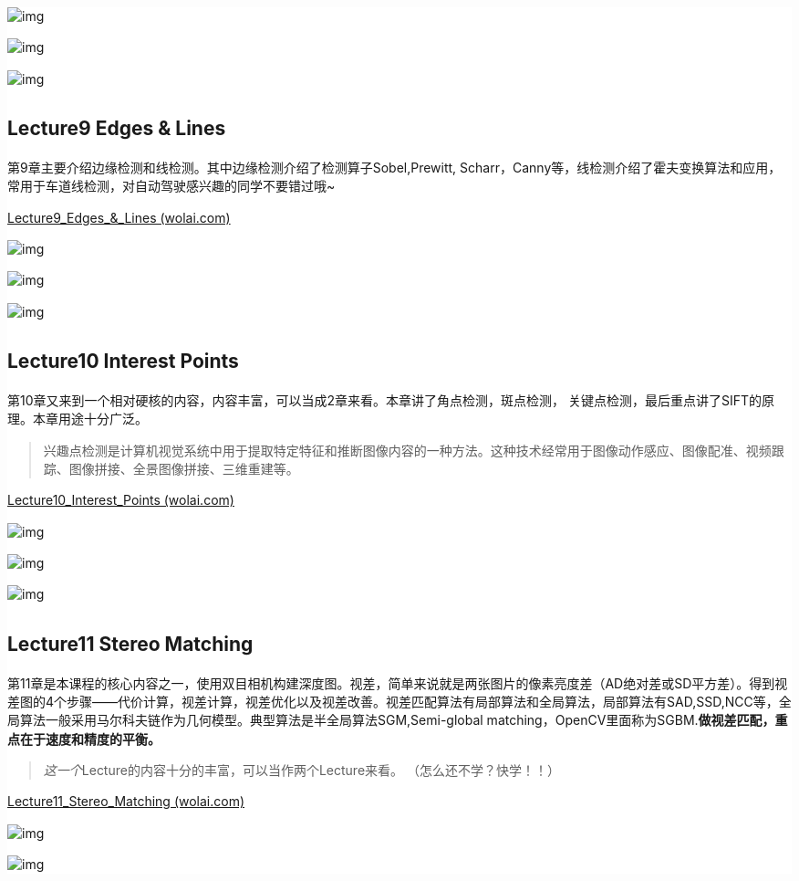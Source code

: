 ![img](https://pic4.zhimg.com/v2-def4e9967d4534395a1a495bca0549ab_r.jpg)

![img](https://pic4.zhimg.com/v2-8f37aeef5b52470e743acb00fc8de48b_r.jpg)

![img](https://pic3.zhimg.com/v2-26d511b0bb6187ef3d812a54cde811ba_r.jpg)

## Lecture9 Edges & Lines

第9章主要介绍边缘检测和线检测。其中边缘检测介绍了检测算子Sobel,Prewitt, Scharr，Canny等，线检测介绍了霍夫变换算法和应用，常用于车道线检测，对自动驾驶感兴趣的同学不要错过哦~

[Lecture9_Edges_&_Lines (wolai.com)](https://www.wolai.com/e4mcdqsMANmmjBbBf1yZXh)



![img](https://pic2.zhimg.com/v2-6e78dc599374ac1bd96d36519b7a5671_r.jpg)

![img](https://pic3.zhimg.com/v2-82950a52a911a764cb55416c950e49b2_r.jpg)

![img](https://pic4.zhimg.com/v2-7474b5cedef864af0986602f05d7d84b_r.jpg)

## Lecture10 Interest Points

第10章又来到一个相对硬核的内容，内容丰富，可以当成2章来看。本章讲了角点检测，斑点检测， 关键点检测，最后重点讲了SIFT的原理。本章用途十分广泛。

> 兴趣点检测是计算机视觉系统中用于提取特定特征和推断图像内容的一种方法。这种技术经常用于图像动作感应、图像配准、视频跟踪、图像拼接、全景图像拼接、三维重建等。

[Lecture10_Interest_Points (wolai.com)](https://www.wolai.com/pB9SjCiNrTPYNgVXtZASzK)



![img](https://pic4.zhimg.com/v2-c832866a9488b2e51bfbf55bafa47b53_r.jpg)

![img](https://pic4.zhimg.com/v2-f8442d21f619d662e6c5206cbd159a73_r.jpg)

![img](https://pic1.zhimg.com/v2-5336e46a2ab172d5307553af04eab02c_r.jpg)

## Lecture11 Stereo Matching

第11章是本课程的核心内容之一，使用双目相机构建深度图。视差，简单来说就是两张图片的像素亮度差（AD绝对差或SD平方差）。得到视差图的4个步骤——代价计算，视差计算，视差优化以及视差改善。视差匹配算法有局部算法和全局算法，局部算法有SAD,SSD,NCC等，全局算法一般采用马尔科夫链作为几何模型。典型算法是半全局算法SGM,Semi-global matching，OpenCV里面称为SGBM.**做视差匹配，重点在于速度和精度的平衡。**

> *这一个*Lecture的内容十分的丰富，可以当作两个Lecture来看。
> （怎么还不学？快学！！）

[Lecture11_Stereo_Matching (wolai.com)](https://www.wolai.com/i2P57ezSqoEJ8kWoUojhGG)



![img](https://pic1.zhimg.com/v2-e1afad64be3dcdbe84d6632a77a9970c_r.jpg)

![img](https://pic4.zhimg.com/v2-4d5637abfee1cb4c5ceff336bac58653_r.jpg)
